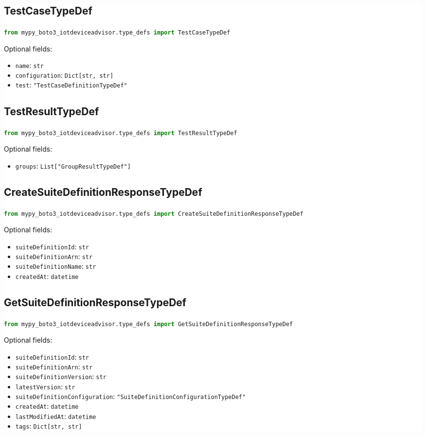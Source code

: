 
## TestCaseTypeDef

```python
from mypy_boto3_iotdeviceadvisor.type_defs import TestCaseTypeDef
```




Optional fields:
- `name`: `str`
- `configuration`: `Dict[str, str]`
- `test`: `"TestCaseDefinitionTypeDef"`


## TestResultTypeDef

```python
from mypy_boto3_iotdeviceadvisor.type_defs import TestResultTypeDef
```




Optional fields:
- `groups`: `List["GroupResultTypeDef"]`


## CreateSuiteDefinitionResponseTypeDef

```python
from mypy_boto3_iotdeviceadvisor.type_defs import CreateSuiteDefinitionResponseTypeDef
```




Optional fields:
- `suiteDefinitionId`: `str`
- `suiteDefinitionArn`: `str`
- `suiteDefinitionName`: `str`
- `createdAt`: `datetime`


## GetSuiteDefinitionResponseTypeDef

```python
from mypy_boto3_iotdeviceadvisor.type_defs import GetSuiteDefinitionResponseTypeDef
```




Optional fields:
- `suiteDefinitionId`: `str`
- `suiteDefinitionArn`: `str`
- `suiteDefinitionVersion`: `str`
- `latestVersion`: `str`
- `suiteDefinitionConfiguration`: `"SuiteDefinitionConfigurationTypeDef"`
- `createdAt`: `datetime`
- `lastModifiedAt`: `datetime`
- `tags`: `Dict[str, str]`
